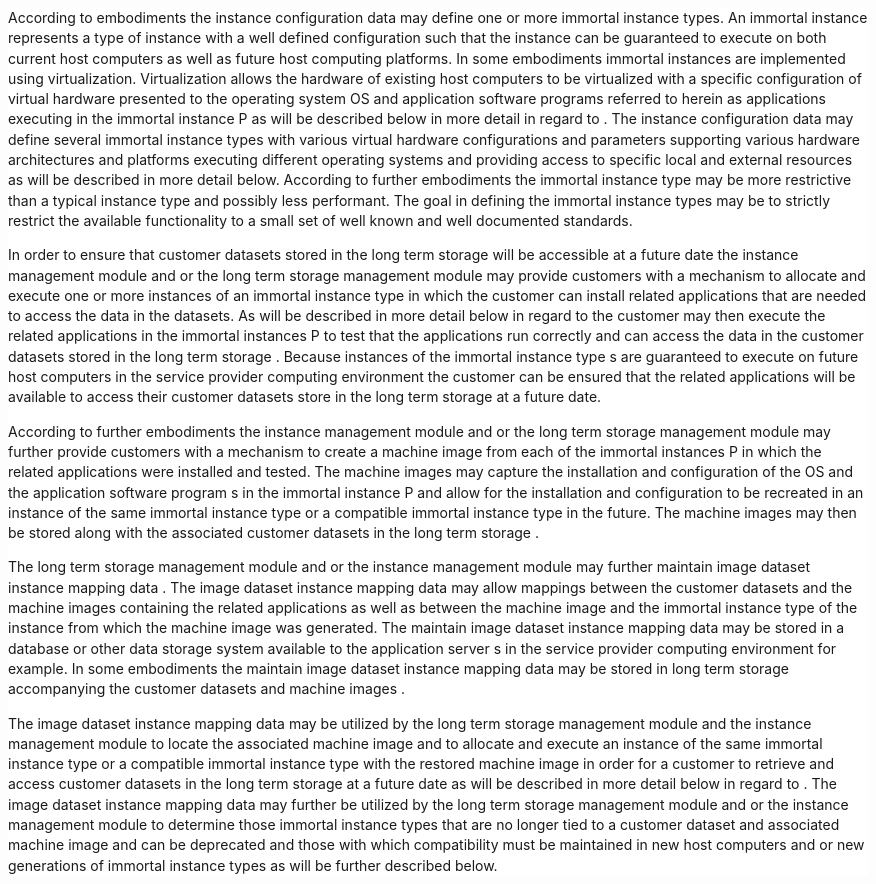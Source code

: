 According to embodiments the instance configuration data may define one or more immortal instance types. An immortal instance represents a type of instance with a well defined configuration such that the instance can be guaranteed to execute on both current host computers as well as future host computing platforms. In some embodiments immortal instances are implemented using virtualization. Virtualization allows the hardware of existing host computers to be virtualized with a specific configuration of virtual hardware presented to the operating system OS and application software programs referred to herein as applications executing in the immortal instance P as will be described below in more detail in regard to . The instance configuration data may define several immortal instance types with various virtual hardware configurations and parameters supporting various hardware architectures and platforms executing different operating systems and providing access to specific local and external resources as will be described in more detail below. According to further embodiments the immortal instance type may be more restrictive than a typical instance type and possibly less performant. The goal in defining the immortal instance types may be to strictly restrict the available functionality to a small set of well known and well documented standards.

In order to ensure that customer datasets stored in the long term storage will be accessible at a future date the instance management module and or the long term storage management module may provide customers with a mechanism to allocate and execute one or more instances of an immortal instance type in which the customer can install related applications that are needed to access the data in the datasets. As will be described in more detail below in regard to the customer may then execute the related applications in the immortal instances P to test that the applications run correctly and can access the data in the customer datasets stored in the long term storage . Because instances of the immortal instance type s are guaranteed to execute on future host computers in the service provider computing environment the customer can be ensured that the related applications will be available to access their customer datasets store in the long term storage at a future date.

According to further embodiments the instance management module and or the long term storage management module may further provide customers with a mechanism to create a machine image from each of the immortal instances P in which the related applications were installed and tested. The machine images may capture the installation and configuration of the OS and the application software program s in the immortal instance P and allow for the installation and configuration to be recreated in an instance of the same immortal instance type or a compatible immortal instance type in the future. The machine images may then be stored along with the associated customer datasets in the long term storage .

The long term storage management module and or the instance management module may further maintain image dataset instance mapping data . The image dataset instance mapping data may allow mappings between the customer datasets and the machine images containing the related applications as well as between the machine image and the immortal instance type of the instance from which the machine image was generated. The maintain image dataset instance mapping data may be stored in a database or other data storage system available to the application server s in the service provider computing environment for example. In some embodiments the maintain image dataset instance mapping data may be stored in long term storage accompanying the customer datasets and machine images .

The image dataset instance mapping data may be utilized by the long term storage management module and the instance management module to locate the associated machine image and to allocate and execute an instance of the same immortal instance type or a compatible immortal instance type with the restored machine image in order for a customer to retrieve and access customer datasets in the long term storage at a future date as will be described in more detail below in regard to . The image dataset instance mapping data may further be utilized by the long term storage management module and or the instance management module to determine those immortal instance types that are no longer tied to a customer dataset and associated machine image and can be deprecated and those with which compatibility must be maintained in new host computers and or new generations of immortal instance types as will be further described below.
